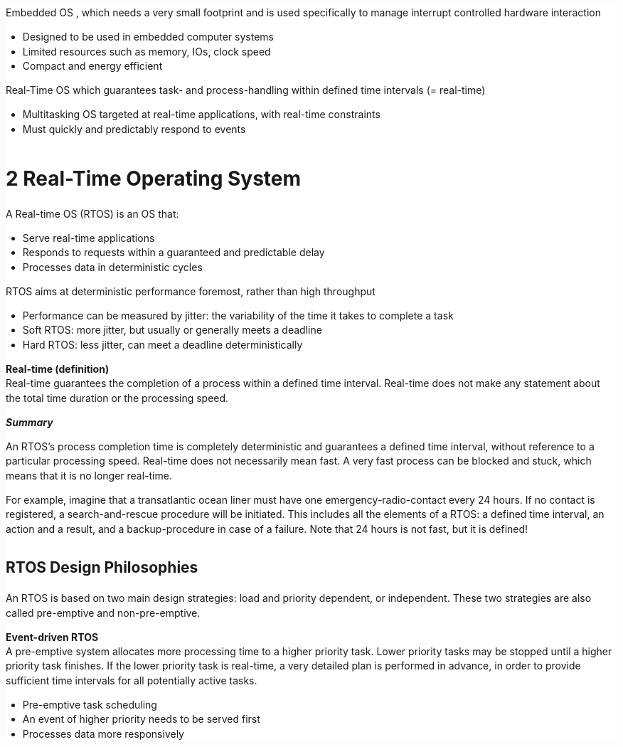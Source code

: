 Embedded OS , which needs a very small footprint and is used specifically to manage interrupt controlled hardware interaction
* Designed to be used in embedded computer systems
* Limited resources such as memory, IOs, clock speed
* Compact and energy efficient

Real-Time OS which guarantees task- and process-handling within defined time intervals (= real-time)
* Multitasking OS targeted at real-time applications, with real-time constraints
* Must quickly and predictably respond to events

# 2 Real-Time Operating System 

A Real-time OS (RTOS) is an OS that:

* Serve real-time applications
* Responds to requests within a guaranteed and predictable delay
* Processes data in deterministic cycles

RTOS aims at deterministic performance foremost, rather than high throughput
* Performance can be measured by jitter: the variability of the time it takes to complete a task
* Soft RTOS: more jitter, but usually or generally meets a deadline
* Hard RTOS: less jitter, can meet a deadline deterministically 

<b>Real-time (definition)</b> <br>
Real-time guarantees the completion of a process within a defined time interval.
Real-time does not make any statement about the total time duration or the processing speed.


<i><b>Summary</i></b>

An RTOS’s process completion time is completely deterministic and guarantees a defined time interval, without reference to a particular processing speed. Real-time does not necessarily mean fast.  A very fast process can be blocked and stuck, which means that it is no longer real-time.

For example, imagine that a transatlantic ocean liner must have one emergency-radio-contact every 24 hours. If no contact is registered, a search-and-rescue procedure will be initiated. This includes all the elements of a RTOS: a defined time interval, an action and a result, and a backup-procedure in case of a failure.  Note that 24 hours is not fast, but it is defined!


## RTOS Design Philosophies

An RTOS is based on two main design strategies: load and priority dependent, or independent.  These two strategies are also called pre-emptive and non-pre-emptive.


<B>Event-driven RTOS</B><br>
A pre-emptive system allocates more processing time to a higher priority task. Lower priority tasks may be stopped until a higher priority task finishes. If the lower priority task is real-time, a very detailed plan is performed in advance, in order to provide sufficient time intervals for all potentially active tasks.
* Pre-emptive task scheduling
* An event of higher priority needs to be served first
* Processes data more responsively
